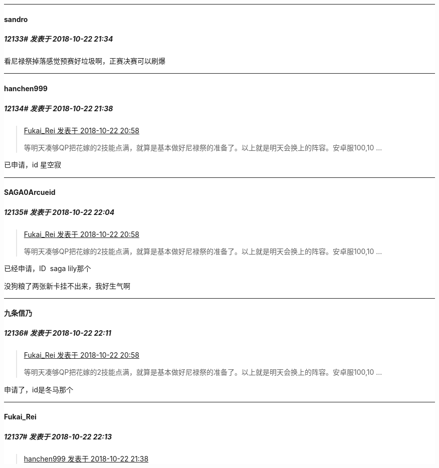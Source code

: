 *****

####  sandro  
##### 12133#       发表于 2018-10-22 21:34


看尼禄祭掉落感觉预赛好垃圾啊，正赛决赛可以刷爆


*****

####  hanchen999  
##### 12134#       发表于 2018-10-22 21:38


<blockquote><a href="httphttps://bbs.saraba1st.com/2b/forum.php?mod=redirect&amp;goto=findpost&amp;pid=41347523&amp;ptid=1712412" target="_blank">Fukai_Rei 发表于 2018-10-22 20:58</a>

等明天凑够QP把花嫁的2技能点满，就算是基本做好尼禄祭的准备了。以上就是明天会换上的阵容。安卓服100,10 ...</blockquote>
已申请，id 星空寂


*****

####  SAGA0Arcueid  
##### 12135#       发表于 2018-10-22 22:04


<blockquote><a href="httphttps://bbs.saraba1st.com/2b/forum.php?mod=redirect&amp;goto=findpost&amp;pid=41347523&amp;ptid=1712412" target="_blank">Fukai_Rei 发表于 2018-10-22 20:58</a>

等明天凑够QP把花嫁的2技能点满，就算是基本做好尼禄祭的准备了。以上就是明天会换上的阵容。安卓服100,10 ...</blockquote>
已经申请，ID  saga lily那个


没狗粮了两张新卡挂不出来，我好生气啊


*****

####  九条信乃  
##### 12136#       发表于 2018-10-22 22:11


<blockquote><a href="httphttps://bbs.saraba1st.com/2b/forum.php?mod=redirect&amp;goto=findpost&amp;pid=41347523&amp;ptid=1712412" target="_blank">Fukai_Rei 发表于 2018-10-22 20:58</a>

等明天凑够QP把花嫁的2技能点满，就算是基本做好尼禄祭的准备了。以上就是明天会换上的阵容。安卓服100,10 ...</blockquote>
申请了，id是冬马那个


*****

####  Fukai_Rei  
##### 12137#       发表于 2018-10-22 22:13


<blockquote><a href="httphttps://bbs.saraba1st.com/2b/forum.php?mod=redirect&amp;goto=findpost&amp;pid=41347862&amp;ptid=1712412" target="_blank">hanchen999 发表于 2018-10-22 21:38</a>
